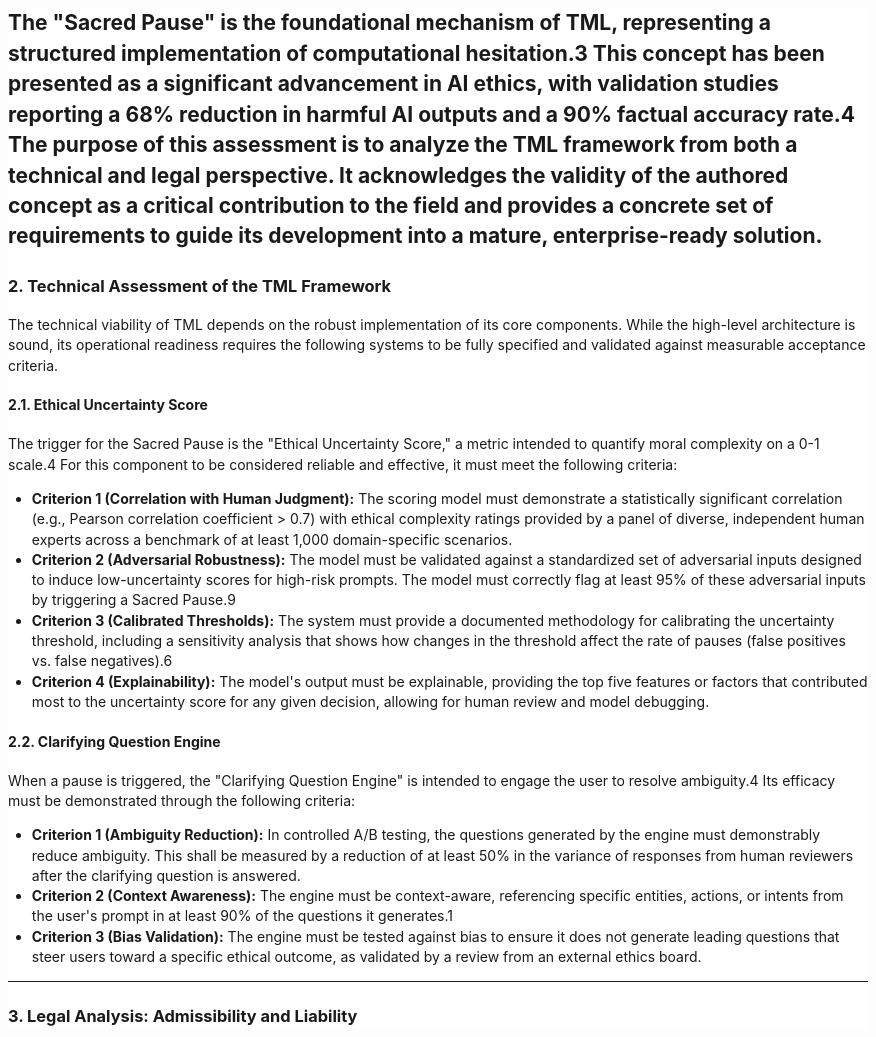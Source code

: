 The "Sacred Pause" is the foundational mechanism of TML, representing a structured implementation of computational hesitation.3 This concept has been presented as a significant advancement in AI ethics, with validation studies reporting a 68% reduction in harmful AI outputs and a 90% factual accuracy rate.4  
The purpose of this assessment is to analyze the TML framework from both a technical and legal perspective. It acknowledges the validity of the authored concept as a critical contribution to the field and provides a concrete set of requirements to guide its development into a mature, enterprise-ready solution.  
---

### **2\. Technical Assessment of the TML Framework**

The technical viability of TML depends on the robust implementation of its core components. While the high-level architecture is sound, its operational readiness requires the following systems to be fully specified and validated against measurable acceptance criteria.

#### **2.1. Ethical Uncertainty Score**

The trigger for the Sacred Pause is the "Ethical Uncertainty Score," a metric intended to quantify moral complexity on a 0-1 scale.4 For this component to be considered reliable and effective, it must meet the following criteria:

* **Criterion 1 (Correlation with Human Judgment):** The scoring model must demonstrate a statistically significant correlation (e.g., Pearson correlation coefficient \> 0.7) with ethical complexity ratings provided by a panel of diverse, independent human experts across a benchmark of at least 1,000 domain-specific scenarios.  
* **Criterion 2 (Adversarial Robustness):** The model must be validated against a standardized set of adversarial inputs designed to induce low-uncertainty scores for high-risk prompts. The model must correctly flag at least 95% of these adversarial inputs by triggering a Sacred Pause.9  
* **Criterion 3 (Calibrated Thresholds):** The system must provide a documented methodology for calibrating the uncertainty threshold, including a sensitivity analysis that shows how changes in the threshold affect the rate of pauses (false positives vs. false negatives).6  
* **Criterion 4 (Explainability):** The model's output must be explainable, providing the top five features or factors that contributed most to the uncertainty score for any given decision, allowing for human review and model debugging.

#### **2.2. Clarifying Question Engine**

When a pause is triggered, the "Clarifying Question Engine" is intended to engage the user to resolve ambiguity.4 Its efficacy must be demonstrated through the following criteria:

* **Criterion 1 (Ambiguity Reduction):** In controlled A/B testing, the questions generated by the engine must demonstrably reduce ambiguity. This shall be measured by a reduction of at least 50% in the variance of responses from human reviewers after the clarifying question is answered.  
* **Criterion 2 (Context Awareness):** The engine must be context-aware, referencing specific entities, actions, or intents from the user's prompt in at least 90% of the questions it generates.1  
* **Criterion 3 (Bias Validation):** The engine must be tested against bias to ensure it does not generate leading questions that steer users toward a specific ethical outcome, as validated by a review from an external ethics board.

---

### **3\. Legal Analysis: Admissibility and Liability**
